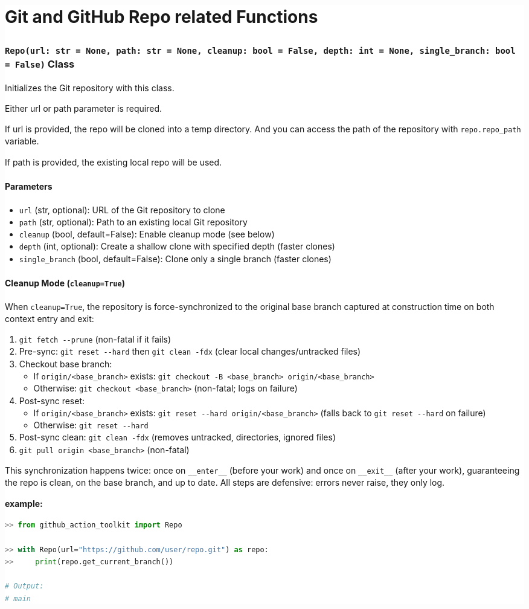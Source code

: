 Git and GitHub Repo related Functions
================

### **`Repo(url: str = None, path: str = None, cleanup: bool = False, depth: int = None, single_branch: bool = False)` Class**

Initializes the Git repository with this class.

Either url or path parameter is required.

If url is provided, the repo will be cloned into a temp directory. And you can access the path of the repository with `repo.repo_path` variable.

If path is provided, the existing local repo will be used.

#### Parameters

- `url` (str, optional): URL of the Git repository to clone
- `path` (str, optional): Path to an existing local Git repository
- `cleanup` (bool, default=False): Enable cleanup mode (see below)
- `depth` (int, optional): Create a shallow clone with specified depth (faster clones)
- `single_branch` (bool, default=False): Clone only a single branch (faster clones)

#### Cleanup Mode (`cleanup=True`)

When `cleanup=True`, the repository is force-synchronized to the original base branch captured at construction time on both context entry and exit:

1. `git fetch --prune` (non-fatal if it fails)
2. Pre-sync: `git reset --hard` then `git clean -fdx` (clear local changes/untracked files)
3. Checkout base branch:
	- If `origin/<base_branch>` exists: `git checkout -B <base_branch> origin/<base_branch>`
	- Otherwise: `git checkout <base_branch>` (non-fatal; logs on failure)
4. Post-sync reset:
	- If `origin/<base_branch>` exists: `git reset --hard origin/<base_branch>` (falls back to `git reset --hard` on failure)
	- Otherwise: `git reset --hard`
5. Post-sync clean: `git clean -fdx` (removes untracked, directories, ignored files)
6. `git pull origin <base_branch>` (non-fatal)

This synchronization happens twice: once on `__enter__` (before your work) and once on `__exit__` (after your work), guaranteeing the repo is clean, on the base branch, and up to date. All steps are defensive: errors never raise, they only log.


**example:**

```python
>> from github_action_toolkit import Repo

>> with Repo(url="https://github.com/user/repo.git") as repo:
>>     print(repo.get_current_branch())

# Output:
# main
```
